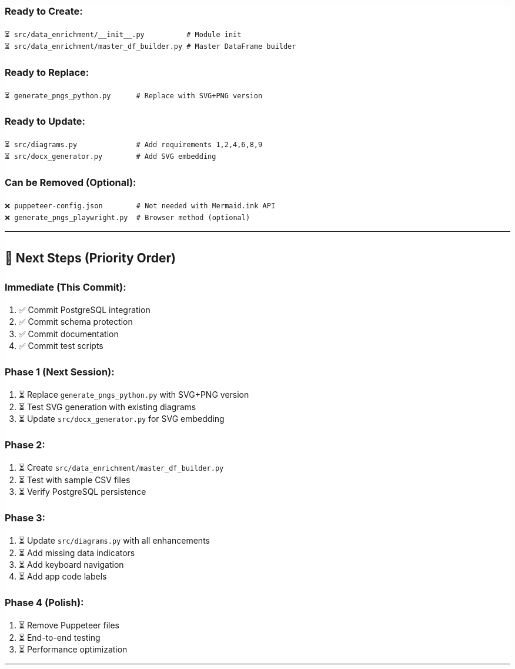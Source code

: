 ### Ready to Create:
```
⏳ src/data_enrichment/__init__.py          # Module init
⏳ src/data_enrichment/master_df_builder.py # Master DataFrame builder
```

### Ready to Replace:
```
⏳ generate_pngs_python.py      # Replace with SVG+PNG version
```

### Ready to Update:
```
⏳ src/diagrams.py              # Add requirements 1,2,4,6,8,9
⏳ src/docx_generator.py        # Add SVG embedding
```

### Can be Removed (Optional):
```
❌ puppeteer-config.json        # Not needed with Mermaid.ink API
❌ generate_pngs_playwright.py  # Browser method (optional)
```

---

## 🚀 **Next Steps (Priority Order)**

### Immediate (This Commit):
1. ✅ Commit PostgreSQL integration
2. ✅ Commit schema protection
3. ✅ Commit documentation
4. ✅ Commit test scripts

### Phase 1 (Next Session):
1. ⏳ Replace `generate_pngs_python.py` with SVG+PNG version
2. ⏳ Test SVG generation with existing diagrams
3. ⏳ Update `src/docx_generator.py` for SVG embedding

### Phase 2:
1. ⏳ Create `src/data_enrichment/master_df_builder.py`
2. ⏳ Test with sample CSV files
3. ⏳ Verify PostgreSQL persistence

### Phase 3:
1. ⏳ Update `src/diagrams.py` with all enhancements
2. ⏳ Add missing data indicators
3. ⏳ Add keyboard navigation
4. ⏳ Add app code labels

### Phase 4 (Polish):
1. ⏳ Remove Puppeteer files
2. ⏳ End-to-end testing
3. ⏳ Performance optimization

---